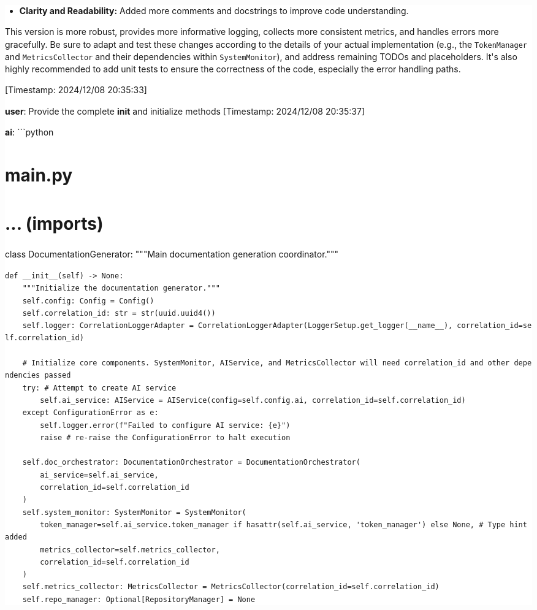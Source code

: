 *   **Clarity and Readability:** Added more comments and docstrings to improve code understanding.



This version is more robust, provides more informative logging, collects more consistent metrics, and handles errors more gracefully. Be sure to adapt and test these changes according to the details of your actual implementation (e.g., the `TokenManager` and `MetricsCollector` and their dependencies within `SystemMonitor`), and address remaining TODOs and placeholders. It's also highly recommended to add unit tests to ensure the correctness of the code, especially the error handling paths.


[Timestamp: 2024/12/08 20:35:33]

**user**: Provide the complete __init__ and initialize methods
[Timestamp: 2024/12/08 20:35:37]

**ai**: ```python
# main.py
# ... (imports)

class DocumentationGenerator:
    """Main documentation generation coordinator."""

    def __init__(self) -> None:
        """Initialize the documentation generator."""
        self.config: Config = Config()
        self.correlation_id: str = str(uuid.uuid4())
        self.logger: CorrelationLoggerAdapter = CorrelationLoggerAdapter(LoggerSetup.get_logger(__name__), correlation_id=self.correlation_id)

        # Initialize core components. SystemMonitor, AIService, and MetricsCollector will need correlation_id and other dependencies passed
        try: # Attempt to create AI service
            self.ai_service: AIService = AIService(config=self.config.ai, correlation_id=self.correlation_id)
        except ConfigurationError as e:
            self.logger.error(f"Failed to configure AI service: {e}")
            raise # re-raise the ConfigurationError to halt execution

        self.doc_orchestrator: DocumentationOrchestrator = DocumentationOrchestrator(
            ai_service=self.ai_service,
            correlation_id=self.correlation_id
        )
        self.system_monitor: SystemMonitor = SystemMonitor(
            token_manager=self.ai_service.token_manager if hasattr(self.ai_service, 'token_manager') else None, # Type hint added
            metrics_collector=self.metrics_collector,
            correlation_id=self.correlation_id
        )
        self.metrics_collector: MetricsCollector = MetricsCollector(correlation_id=self.correlation_id)
        self.repo_manager: Optional[RepositoryManager] = None
